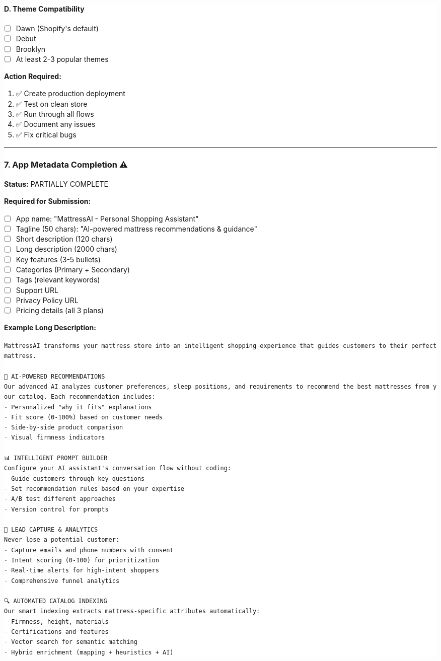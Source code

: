 #### D. Theme Compatibility
- [ ] Dawn (Shopify's default)
- [ ] Debut
- [ ] Brooklyn
- [ ] At least 2-3 popular themes

**Action Required:**
1. ✅ Create production deployment
2. ✅ Test on clean store
3. ✅ Run through all flows
4. ✅ Document any issues
5. ✅ Fix critical bugs

---

### 7. App Metadata Completion ⚠️

**Status:** PARTIALLY COMPLETE

**Required for Submission:**

- [ ] App name: "MattressAI - Personal Shopping Assistant"
- [ ] Tagline (50 chars): "AI-powered mattress recommendations & guidance"
- [ ] Short description (120 chars)
- [ ] Long description (2000 chars)
- [ ] Key features (3-5 bullets)
- [ ] Categories (Primary + Secondary)
- [ ] Tags (relevant keywords)
- [ ] Support URL
- [ ] Privacy Policy URL
- [ ] Pricing details (all 3 plans)

**Example Long Description:**

```markdown
MattressAI transforms your mattress store into an intelligent shopping experience that guides customers to their perfect mattress.

🤖 AI-POWERED RECOMMENDATIONS
Our advanced AI analyzes customer preferences, sleep positions, and requirements to recommend the best mattresses from your catalog. Each recommendation includes:
- Personalized "why it fits" explanations
- Fit score (0-100%) based on customer needs
- Side-by-side product comparison
- Visual firmness indicators

📊 INTELLIGENT PROMPT BUILDER
Configure your AI assistant's conversation flow without coding:
- Guide customers through key questions
- Set recommendation rules based on your expertise
- A/B test different approaches
- Version control for prompts

🎯 LEAD CAPTURE & ANALYTICS
Never lose a potential customer:
- Capture emails and phone numbers with consent
- Intent scoring (0-100) for prioritization
- Real-time alerts for high-intent shoppers
- Comprehensive funnel analytics

🔍 AUTOMATED CATALOG INDEXING
Our smart indexing extracts mattress-specific attributes automatically:
- Firmness, height, materials
- Certifications and features
- Vector search for semantic matching
- Hybrid enrichment (mapping + heuristics + AI)
```